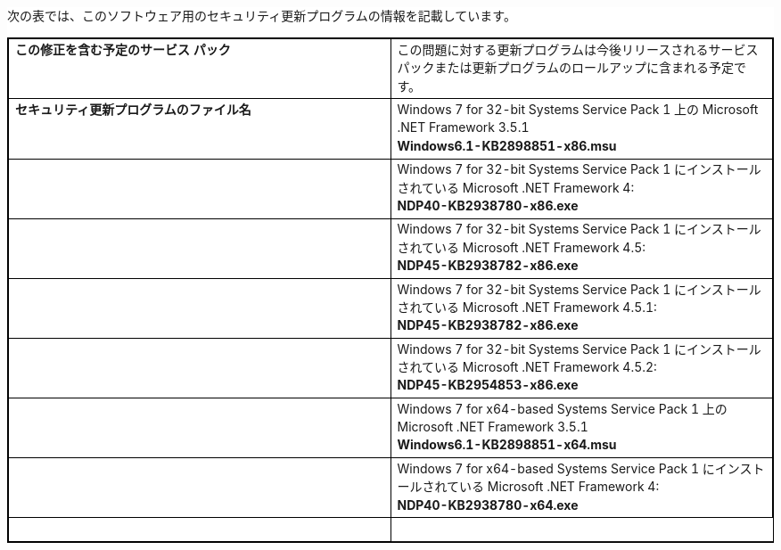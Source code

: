 次の表では、このソフトウェア用のセキュリティ更新プログラムの情報を記載しています。

<p> </p> 
<table style="border:1px solid black;">
<colgroup>
<col width="50%" />
<col width="50%" />
</colgroup>
<tbody>
<tr class="odd">
<td style="border:1px solid black;"><strong>この修正を含む予定のサービス パック</strong></td>
<td style="border:1px solid black;">この問題に対する更新プログラムは今後リリースされるサービス パックまたは更新プログラムのロールアップに含まれる予定です。</td>
</tr>
<tr class="even">
<td style="border:1px solid black;"><strong>セキュリティ更新プログラムのファイル名</strong></td>
<td style="border:1px solid black;">Windows 7 for 32-bit Systems Service Pack 1 上の Microsoft .NET Framework 3.5.1<br />
<strong>Windows6.1-KB2898851-x86.msu</strong></td>
</tr>
<tr class="odd">
<td style="border:1px solid black;"><br />
</td>
<td style="border:1px solid black;">Windows 7 for 32-bit Systems Service Pack 1 にインストールされている Microsoft .NET Framework 4:<br />
<strong>NDP40-KB2938780-x86.exe</strong></td>
</tr>
<tr class="even">
<td style="border:1px solid black;"><br />
</td>
<td style="border:1px solid black;">Windows 7 for 32-bit Systems Service Pack 1 にインストールされている Microsoft .NET Framework 4.5:<br />
<strong>NDP45-KB2938782-x86.exe</strong></td>
</tr>
<tr class="odd">
<td style="border:1px solid black;"><br />
</td>
<td style="border:1px solid black;">Windows 7 for 32-bit Systems Service Pack 1 にインストールされている Microsoft .NET Framework 4.5.1:<br />
<strong>NDP45-KB2938782-x86.exe</strong></td>
</tr>
<tr class="even">
<td style="border:1px solid black;"><br />
</td>
<td style="border:1px solid black;">Windows 7 for 32-bit Systems Service Pack 1 にインストールされている Microsoft .NET Framework 4.5.2:<br />
<strong>NDP45-KB2954853-x86.exe</strong></td>
</tr>
<tr class="odd">
<td style="border:1px solid black;"><br />
</td>
<td style="border:1px solid black;">Windows 7 for x64-based Systems Service Pack 1 上の Microsoft .NET Framework 3.5.1<br />
<strong>Windows6.1-KB2898851-x64.msu</strong></td>
</tr>
<tr class="even">
<td style="border:1px solid black;"><br />
</td>
<td style="border:1px solid black;">Windows 7 for x64-based Systems Service Pack 1 にインストールされている Microsoft .NET Framework 4:<br />
<strong>NDP40-KB2938780-x64.exe</strong></td>
</tr>
<tr class="odd">
<td style="border:1px solid black;"><br />